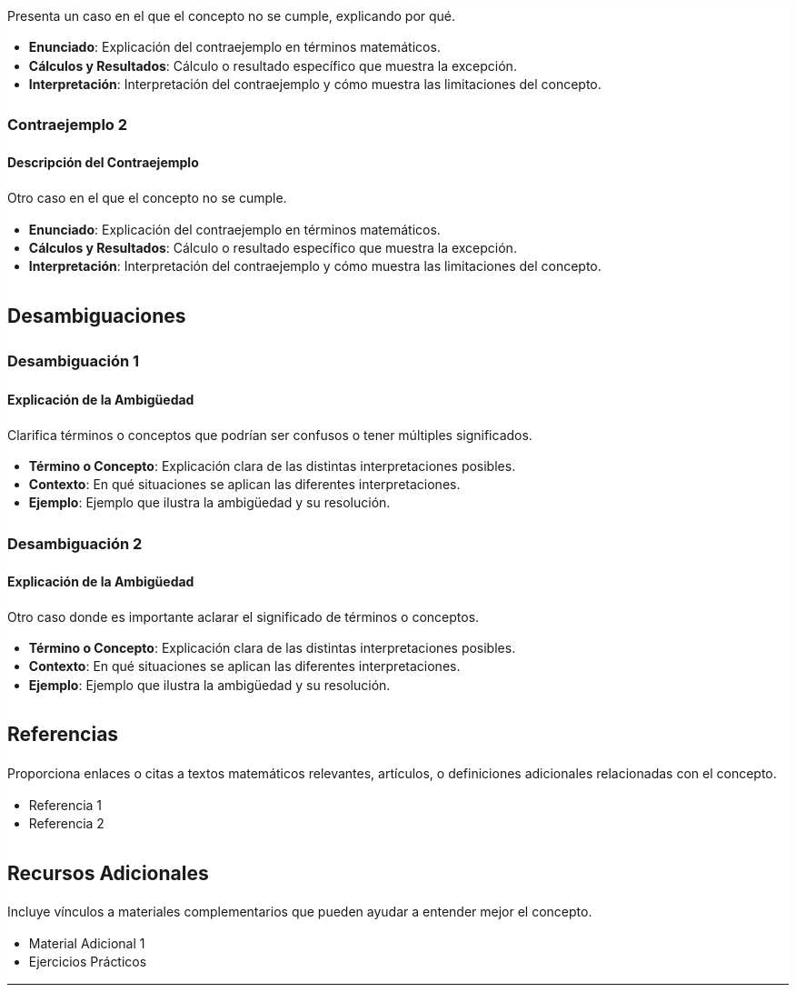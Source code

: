 Presenta un caso en el que el concepto no se cumple, explicando por qué.

*   **Enunciado**: Explicación del contraejemplo en términos matemáticos.
*   **Cálculos y Resultados**: Cálculo o resultado específico que muestra la excepción.
*   **Interpretación**: Interpretación del contraejemplo y cómo muestra las limitaciones del concepto.

### Contraejemplo 2

#### Descripción del Contraejemplo

Otro caso en el que el concepto no se cumple.

*   **Enunciado**: Explicación del contraejemplo en términos matemáticos.
*   **Cálculos y Resultados**: Cálculo o resultado específico que muestra la excepción.
*   **Interpretación**: Interpretación del contraejemplo y cómo muestra las limitaciones del concepto.

## Desambiguaciones

### Desambiguación 1

#### Explicación de la Ambigüedad

Clarifica términos o conceptos que podrían ser confusos o tener múltiples significados.

*   **Término o Concepto**: Explicación clara de las distintas interpretaciones posibles.
*   **Contexto**: En qué situaciones se aplican las diferentes interpretaciones.
*   **Ejemplo**: Ejemplo que ilustra la ambigüedad y su resolución.

### Desambiguación 2

#### Explicación de la Ambigüedad

Otro caso donde es importante aclarar el significado de términos o conceptos.

*   **Término o Concepto**: Explicación clara de las distintas interpretaciones posibles.
*   **Contexto**: En qué situaciones se aplican las diferentes interpretaciones.
*   **Ejemplo**: Ejemplo que ilustra la ambigüedad y su resolución.

## Referencias

Proporciona enlaces o citas a textos matemáticos relevantes, artículos, o definiciones adicionales relacionadas con el concepto.

*   Referencia 1
*   Referencia 2

## Recursos Adicionales

Incluye vínculos a materiales complementarios que pueden ayudar a entender mejor el concepto.

*   Material Adicional 1
*   Ejercicios Prácticos

---